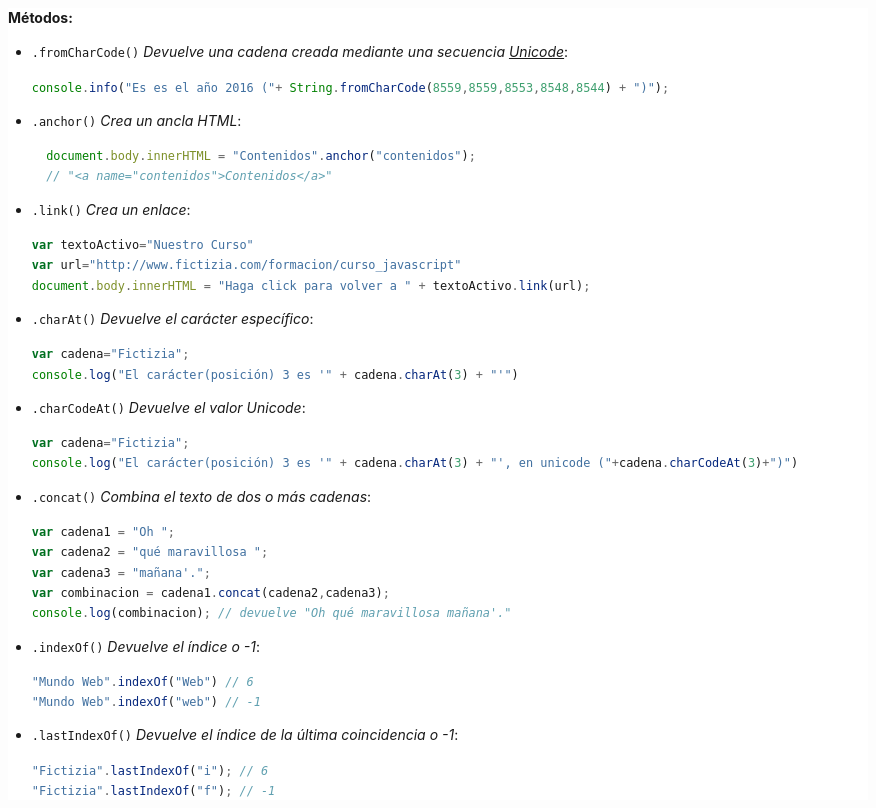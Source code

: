 **Métodos:**

- `.fromCharCode()` *Devuelve una cadena creada mediante una secuencia [Unicode](https://www.wikiwand.com/es/Unicode)*:

  ```javascript
  console.info("Es es el año 2016 ("+ String.fromCharCode(8559,8559,8553,8548,8544) + ")");
  ```

- `.anchor()` *Crea un ancla HTML*:

  ```javascript
 	document.body.innerHTML = "Contenidos".anchor("contenidos"); 
 	// "<a name="contenidos">Contenidos</a>"
  ```

- `.link()` *Crea un enlace*:

  ```javascript
  var textoActivo="Nuestro Curso"
  var url="http://www.fictizia.com/formacion/curso_javascript"
  document.body.innerHTML = "Haga click para volver a " + textoActivo.link(url);
  ```

- `.charAt()` *Devuelve el carácter específico*:

  ```javascript
  var cadena="Fictizia";
  console.log("El carácter(posición) 3 es '" + cadena.charAt(3) + "'")
  ```

- `.charCodeAt()` *Devuelve el valor Unicode*:

  ```javascript
  var cadena="Fictizia";
  console.log("El carácter(posición) 3 es '" + cadena.charAt(3) + "', en unicode ("+cadena.charCodeAt(3)+")")
  ```


- `.concat()` *Combina el texto de dos o más cadenas*:

  ```javascript
  var cadena1 = "Oh ";
  var cadena2 = "qué maravillosa ";
  var cadena3 = "mañana'.";
  var combinacion = cadena1.concat(cadena2,cadena3);
  console.log(combinacion); // devuelve "Oh qué maravillosa mañana'."
  ```

- `.indexOf()` *Devuelve el índice o -1*:

  ```javascript
  "Mundo Web".indexOf("Web") // 6
  "Mundo Web".indexOf("web") // -1
  ```


- `.lastIndexOf()` *Devuelve el índice de la última coincidencia o -1*:

  ```javascript
  "Fictizia".lastIndexOf("i"); // 6
  "Fictizia".lastIndexOf("f"); // -1
  ```
